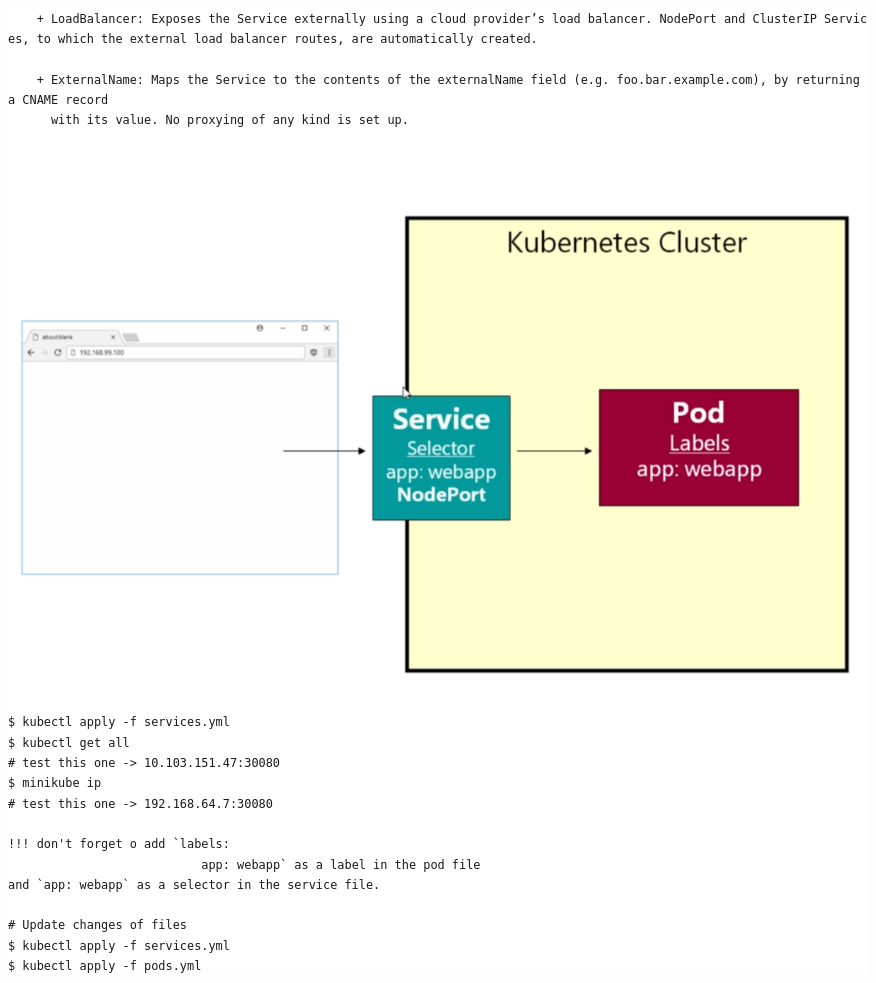         + LoadBalancer: Exposes the Service externally using a cloud provider’s load balancer. NodePort and ClusterIP Services, to which the external load balancer routes, are automatically created.

        + ExternalName: Maps the Service to the contents of the externalName field (e.g. foo.bar.example.com), by returning a CNAME record
          with its value. No proxying of any kind is set up.

![](./static/nodeport_service.png)

    $ kubectl apply -f services.yml
    $ kubectl get all
    # test this one -> 10.103.151.47:30080
    $ minikube ip
    # test this one -> 192.168.64.7:30080

    !!! don't forget o add `labels:
                               app: webapp` as a label in the pod file
    and `app: webapp` as a selector in the service file.

    # Update changes of files
    $ kubectl apply -f services.yml
    $ kubectl apply -f pods.yml
